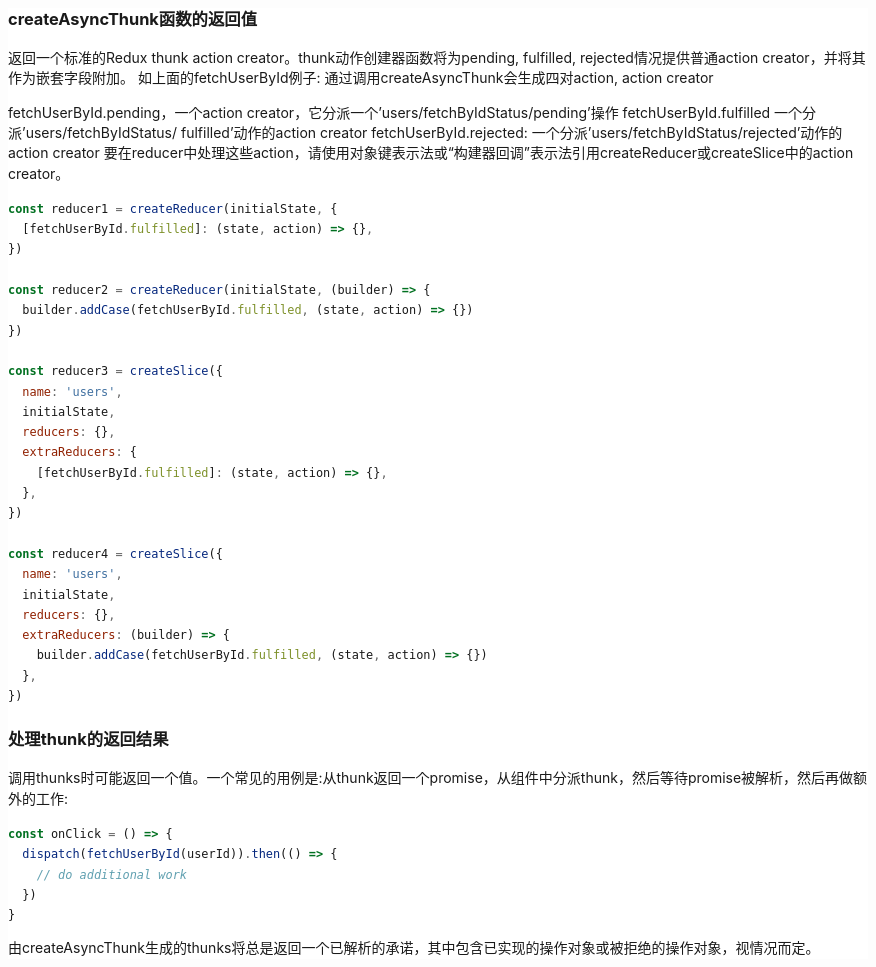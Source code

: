 ### createAsyncThunk函数的返回值

返回一个标准的Redux thunk action creator。thunk动作创建器函数将为pending, fulfilled, rejected情况提供普通action creator，并将其作为嵌套字段附加。
如上面的fetchUserById例子:
通过调用createAsyncThunk会生成四对action, action creator

fetchUserById.pending，一个action creator，它分派一个’users/fetchByIdStatus/pending’操作
fetchUserById.fulfilled 一个分派’users/fetchByIdStatus/ fulfilled’动作的action creator
fetchUserById.rejected: 一个分派’users/fetchByIdStatus/rejected’动作的action creator
要在reducer中处理这些action，请使用对象键表示法或“构建器回调”表示法引用createReducer或createSlice中的action creator。

```js
const reducer1 = createReducer(initialState, {
  [fetchUserById.fulfilled]: (state, action) => {},
})

const reducer2 = createReducer(initialState, (builder) => {
  builder.addCase(fetchUserById.fulfilled, (state, action) => {})
})

const reducer3 = createSlice({
  name: 'users',
  initialState,
  reducers: {},
  extraReducers: {
    [fetchUserById.fulfilled]: (state, action) => {},
  },
})

const reducer4 = createSlice({
  name: 'users',
  initialState,
  reducers: {},
  extraReducers: (builder) => {
    builder.addCase(fetchUserById.fulfilled, (state, action) => {})
  },
})
```

### 处理thunk的返回结果

调用thunks时可能返回一个值。一个常见的用例是:从thunk返回一个promise，从组件中分派thunk，然后等待promise被解析，然后再做额外的工作:

```js
const onClick = () => {
  dispatch(fetchUserById(userId)).then(() => {
    // do additional work
  })
}
```

由createAsyncThunk生成的thunks将总是返回一个已解析的承诺，其中包含已实现的操作对象或被拒绝的操作对象，视情况而定。

